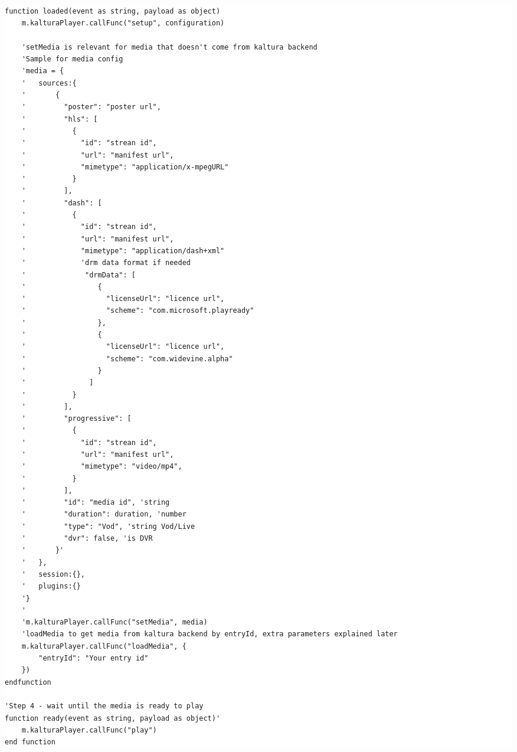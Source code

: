 ```xml
function loaded(event as string, payload as object)
    m.kalturaPlayer.callFunc("setup", configuration)

    'setMedia is relevant for media that doesn't come from kaltura backend
    'Sample for media config
    'media = {
    '   sources:{
    '       {
    '         "poster": "poster url",
    '         "hls": [
    '           {
    '             "id": "strean id",
    '             "url": "manifest url",
    '             "mimetype": "application/x-mpegURL"
    '           }
    '         ],
    '         "dash": [
    '           {
    '             "id": "strean id",
    '             "url": "manifest url",
    '             "mimetype": "application/dash+xml"
    '             'drm data format if needed
    '              "drmData": [
    '                 {
    '                   "licenseUrl": "licence url",
    '                   "scheme": "com.microsoft.playready"
    '                 },
    '                 {
    '                   "licenseUrl": "licence url",
    '                   "scheme": "com.widevine.alpha"
    '                 }
    '               ]
    '           }
    '         ],
    '         "progressive": [
    '           {
    '             "id": "strean id",
    '             "url": "manifest url",
    '             "mimetype": "video/mp4",
    '           }
    '         ],
    '         "id": "media id", 'string
    '         "duration": duration, 'number
    '         "type": "Vod", 'string Vod/Live
    '         "dvr": false, 'is DVR
    '       }'
    '   },
    '   session:{},
    '   plugins:{}
    '}
    '
    'm.kalturaPlayer.callFunc("setMedia", media)
    'loadMedia to get media from kaltura backend by entryId, extra parameters explained later
    m.kalturaPlayer.callFunc("loadMedia", {
        "entryId": "Your entry id"
    })
endfunction

'Step 4 - wait until the media is ready to play 
function ready(event as string, payload as object)'
    m.kalturaPlayer.callFunc("play")
end function

```